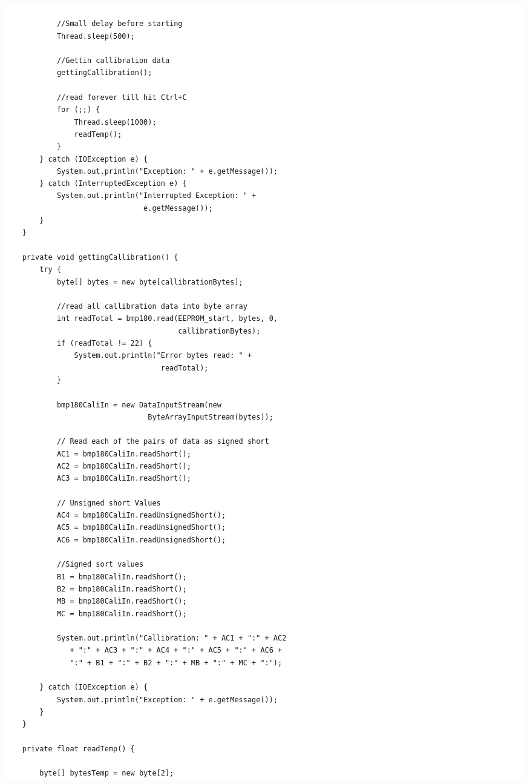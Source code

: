 ~~~~ {.numberLines}

            //Small delay before starting
            Thread.sleep(500);

            //Gettin callibration data
            gettingCallibration();

            //read forever till hit Ctrl+C
            for (;;) {
                Thread.sleep(1000);
                readTemp();
            }
        } catch (IOException e) {
            System.out.println("Exception: " + e.getMessage());
        } catch (InterruptedException e) {
            System.out.println("Interrupted Exception: " + 
                                e.getMessage());
        }
    }
    
    private void gettingCallibration() {
        try {
            byte[] bytes = new byte[callibrationBytes];

            //read all callibration data into byte array
            int readTotal = bmp180.read(EEPROM_start, bytes, 0, 
                                        callibrationBytes);
            if (readTotal != 22) {
                System.out.println("Error bytes read: " +  
                                    readTotal);
            }
            
            bmp180CaliIn = new DataInputStream(new 
                                 ByteArrayInputStream(bytes));

            // Read each of the pairs of data as signed short
            AC1 = bmp180CaliIn.readShort();
            AC2 = bmp180CaliIn.readShort();
            AC3 = bmp180CaliIn.readShort();

            // Unsigned short Values
            AC4 = bmp180CaliIn.readUnsignedShort();
            AC5 = bmp180CaliIn.readUnsignedShort();
            AC6 = bmp180CaliIn.readUnsignedShort();

            //Signed sort values
            B1 = bmp180CaliIn.readShort();
            B2 = bmp180CaliIn.readShort();
            MB = bmp180CaliIn.readShort();
            MC = bmp180CaliIn.readShort();
            
            System.out.println("Callibration: " + AC1 + ":" + AC2 
               + ":" + AC3 + ":" + AC4 + ":" + AC5 + ":" + AC6 + 
               ":" + B1 + ":" + B2 + ":" + MB + ":" + MC + ":");
            
        } catch (IOException e) {
            System.out.println("Exception: " + e.getMessage());
        }
    }
    
    private float readTemp() {
        
        byte[] bytesTemp = new byte[2];
~~~~